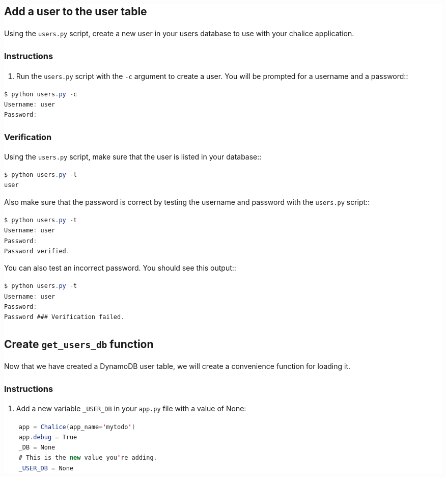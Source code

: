 ## Add a user to the user table

Using the `users.py` script, create a new user in your users database to
use with your chalice application.

### Instructions

1. Run the `users.py` script with the `-c` argument to create a user. You
   will be prompted for a username and a password::

```java
$ python users.py -c
Username: user
Password:
```

### Verification

Using the `users.py` script, make sure that the user is listed in your
database::

```java
$ python users.py -l
user
```

Also make sure that the password is correct by testing the username and
password with the `users.py` script::

```java
$ python users.py -t
Username: user
Password:
Password verified.
```

You can also test an incorrect password. You should see this output::

```java
$ python users.py -t
Username: user
Password:
Password ### Verification failed.
```

## Create `get_users_db` function

Now that we have created a DynamoDB user table, we will create a convenience function
for loading it.

### Instructions

1. Add a new variable `_USER_DB` in your `app.py` file with a value of None:

```java
    app = Chalice(app_name='mytodo')
    app.debug = True
    _DB = None
    # This is the new value you're adding.
    _USER_DB = None
```
